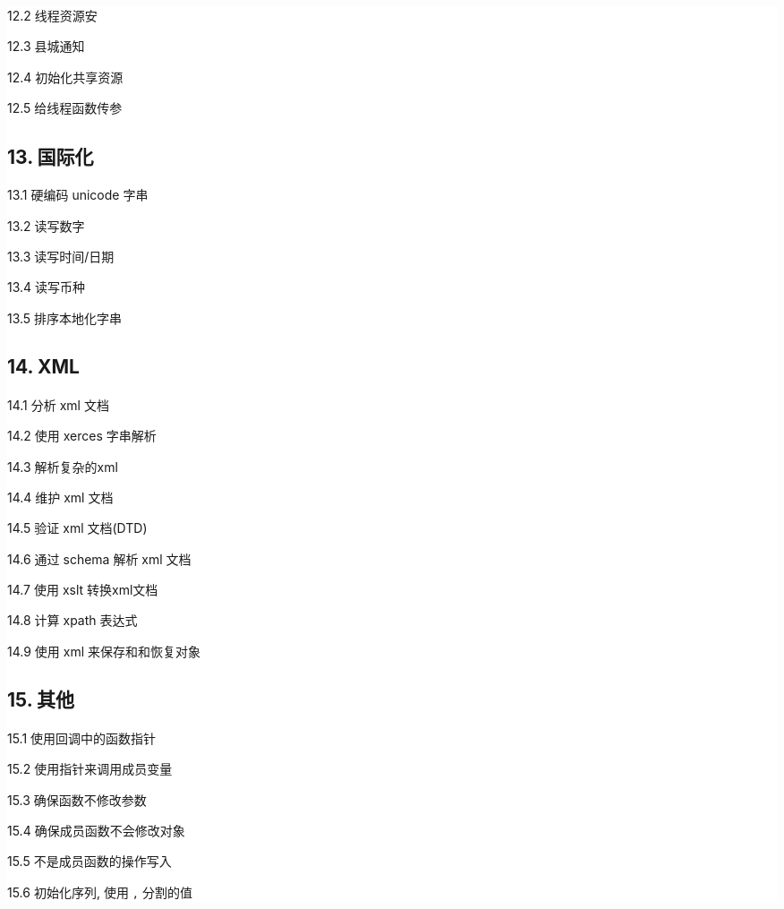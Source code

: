12.2 线程资源安

12.3 县城通知

12.4 初始化共享资源

12.5 给线程函数传参

## 13. 国际化
13.1 硬编码 unicode 字串

13.2 读写数字

13.3 读写时间/日期

13.4 读写币种

13.5 排序本地化字串

## 14. XML
14.1 分析 xml 文档

14.2 使用 xerces 字串解析

14.3 解析复杂的xml

14.4 维护 xml 文档

14.5 验证 xml 文档(DTD)

14.6 通过 schema 解析 xml 文档

14.7 使用 xslt 转换xml文档

14.8 计算 xpath 表达式

14.9 使用 xml 来保存和和恢复对象

## 15. 其他
15.1 使用回调中的函数指针

15.2 使用指针来调用成员变量

15.3 确保函数不修改参数

15.4 确保成员函数不会修改对象

15.5 不是成员函数的操作写入

15.6 初始化序列, 使用 `,` 分割的值

